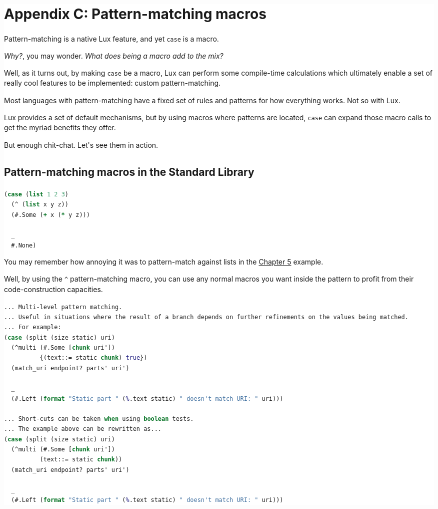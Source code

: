 # Appendix C: Pattern-matching macros

Pattern-matching is a native Lux feature, and yet `case` is a macro.

_Why?_, you may wonder. _What does being a macro add to the mix?_

Well, as it turns out, by making `case` be a macro, Lux can perform some compile-time calculations which ultimately enable a set of really cool features to be implemented: custom pattern-matching.

Most languages with pattern-matching have a fixed set of rules and patterns for how everything works.
Not so with Lux.

Lux provides a set of default mechanisms, but by using macros where patterns are located, `case` can expand those macro calls to get the myriad benefits they offer.

But enough chit-chat.
Let's see them in action.

## Pattern-matching macros in the Standard Library

```clojure
(case (list 1 2 3)
  (^ (list x y z))
  (#.Some (+ x (* y z)))

  _
  #.None)
```

You may remember how annoying it was to pattern-match against lists in the [Chapter 5](chapter_5.md) example.

Well, by using the `^` pattern-matching macro, you can use any normal macros you want inside the pattern to profit from their code-construction capacities.

```clojure
... Multi-level pattern matching.
... Useful in situations where the result of a branch depends on further refinements on the values being matched.
... For example:
(case (split (size static) uri)
  (^multi (#.Some [chunk uri'])
          {(text::= static chunk) true})
  (match_uri endpoint? parts' uri')

  _
  (#.Left (format "Static part " (%.text static) " doesn't match URI: " uri)))

... Short-cuts can be taken when using boolean tests.
... The example above can be rewritten as...
(case (split (size static) uri)
  (^multi (#.Some [chunk uri'])
          (text::= static chunk))
  (match_uri endpoint? parts' uri')

  _
  (#.Left (format "Static part " (%.text static) " doesn't match URI: " uri)))
```
